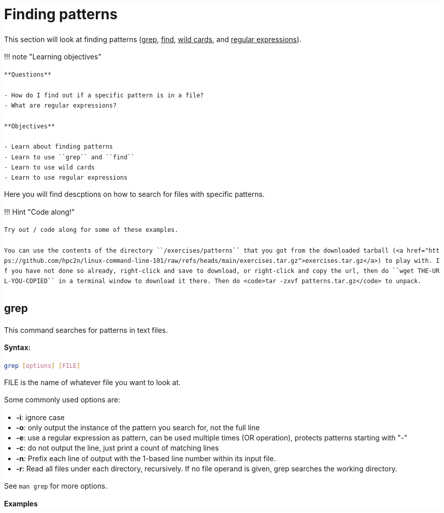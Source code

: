 # Finding patterns

This section will look at finding patterns ([grep](#grep), [find](#find), [wild cards](#wild__cards), and [regular expressions](#regular__expressions)).  

!!! note "Learning objectives"

    **Questions** 

    - How do I find out if a specific pattern is in a file?
    - What are regular expressions?

    **Objectives** 

    - Learn about finding patterns
    - Learn to use ``grep`` and ``find``
    - Learn to use wild cards
    - Learn to use regular expressions

Here you will find descptions on how to search for files with specific patterns. 

!!! Hint "Code along!" 

    Try out / code along for some of these examples. 

    You can use the contents of the directory ``/exercises/patterns`` that you got from the downloaded tarball (<a href="https://github.com/hpc2n/linux-command-line-101/raw/refs/heads/main/exercises.tar.gz">exercises.tar.gz</a>) to play with. If you have not done so already, right-click and save to download, or right-click and copy the url, then do ``wget THE-URL-YOU-COPIED`` in a terminal window to download it there. Then do <code>tar -zxvf patterns.tar.gz</code> to unpack.  

## grep 

This command searches for patterns in text files. 

**Syntax:** 

```bash
grep [options] [FILE]
```

FILE is the name of whatever file you want to look at. 

Some commonly used options are: 

- **-i**: ignore case
- **-o**: only output the instance of the pattern you search for, not the full line 
- **-e**: use a regular expression as pattern, can be used multiple times (OR operation), protects patterns starting with "-"
- **-c**: do not output the line, just print a count of matching lines 
- **-n**: Prefix  each  line of output with the 1-based line number within its input file.
- **-r**: Read  all  files  under  each  directory, recursively. If no file operand is given, grep searches the working directory. 

See ``man grep`` for more options. 

**Examples** 
